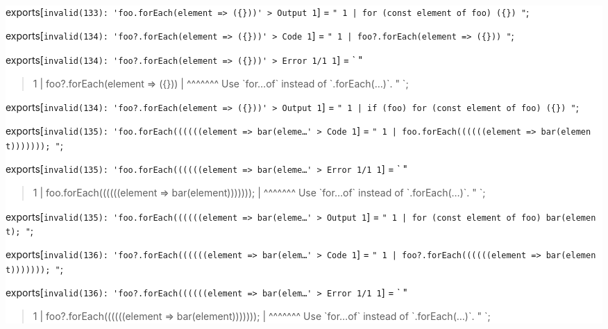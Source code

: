 exports[`invalid(133): 'foo.forEach(element => ({}))' > Output 1`] = `
"
  1 | for (const element of foo) ({})
"
`;

exports[`invalid(134): 'foo?.forEach(element => ({}))' > Code 1`] = `
"
  1 | foo?.forEach(element => ({}))
"
`;

exports[`invalid(134): 'foo?.forEach(element => ({}))' > Error 1/1 1`] = `
"
> 1 | foo?.forEach(element => ({}))
    |      ^^^^^^^ Use \`for…of\` instead of \`.forEach(…)\`.
"
`;

exports[`invalid(134): 'foo?.forEach(element => ({}))' > Output 1`] = `
"
  1 | if (foo) for (const element of foo) ({})
"
`;

exports[`invalid(135): 'foo.forEach((((((element => bar(eleme…' > Code 1`] = `
"
  1 | foo.forEach((((((element => bar(element)))))));
"
`;

exports[`invalid(135): 'foo.forEach((((((element => bar(eleme…' > Error 1/1 1`] = `
"
> 1 | foo.forEach((((((element => bar(element)))))));
    |     ^^^^^^^ Use \`for…of\` instead of \`.forEach(…)\`.
"
`;

exports[`invalid(135): 'foo.forEach((((((element => bar(eleme…' > Output 1`] = `
"
  1 | for (const element of foo) bar(element);
"
`;

exports[`invalid(136): 'foo?.forEach((((((element => bar(elem…' > Code 1`] = `
"
  1 | foo?.forEach((((((element => bar(element)))))));
"
`;

exports[`invalid(136): 'foo?.forEach((((((element => bar(elem…' > Error 1/1 1`] = `
"
> 1 | foo?.forEach((((((element => bar(element)))))));
    |      ^^^^^^^ Use \`for…of\` instead of \`.forEach(…)\`.
"
`;
